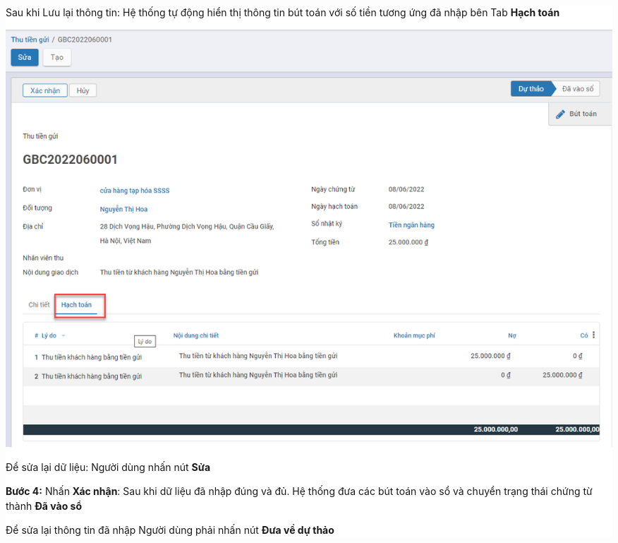 
Sau khi Lưu lại thông tin: Hệ thống tự động hiển thị thông tin bút toán với số tiền tương ứng đã nhập bên Tab **Hạch toán**

![fin_NGANQUY_TG_Phieuthu_TabHachtoan](images/fin_NGANQUY_TG_Phieuthu_TabHachtoan.png)

Để sửa lại dữ liệu: Người dùng nhấn nút **Sửa**

**Bước 4:** Nhấn **Xác nhận**: Sau khi dữ liệu đã nhập đúng và đủ. Hệ thống đưa các bút toán vào sổ và chuyển trạng thái chứng từ thành **Đã vào sổ**

Để sửa lại thông tin đã nhập Người dùng phải nhấn nút **Đưa về dự thảo** 
